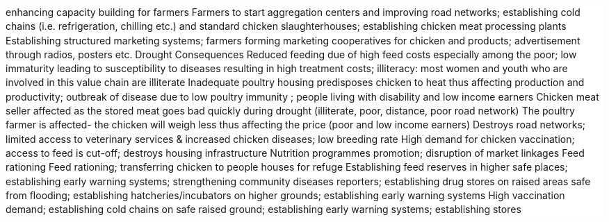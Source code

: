 enhancing capacity building for
farmers
Farmers to start aggregation
centers and improving road
networks; establishing cold
chains (i.e. refrigeration, chilling
etc.) and  standard chicken
slaughterhouses; establishing
chicken meat processing plants
Establishing structured
marketing systems; farmers
forming marketing cooperatives
for chicken and products;
advertisement through radios,
posters etc.
Drought
Consequences
Reduced feeding due of high feed
costs especially among the poor; low
immaturity leading to susceptibility to
diseases resulting in high treatment
costs; illiteracy: most women and youth
who are involved in this value chain are
illiterate
Inadequate poultry housing
predisposes chicken to heat thus
affecting production and productivity;
outbreak of disease due to low poultry
immunity ; people living with disability
and low income earners
Chicken meat seller affected as
the stored meat goes bad quickly
during drought (illiterate, poor,
distance, poor road network)
The poultry farmer is affected- the
chicken will weigh less thus affecting
the price (poor and low income
earners)
Destroys road networks; limited
access to veterinary services &
increased chicken diseases; low
breeding rate
High demand for chicken
vaccination; access to feed is
cut-off; destroys housing
infrastructure
Nutrition programmes promotion;
disruption of market linkages
Feed rationing
Feed rationing; transferring chicken
to people houses for refuge
Establishing feed reserves in
higher safe places; establishing
early warning systems;
strengthening community diseases
reporters; establishing drug stores
on raised areas safe from ﬂooding;
establishing hatcheries/incubators
on higher grounds; establishing
early warning systems
High vaccination demand;
establishing cold chains on safe
raised ground; establishing early
warning systems; establishing stores